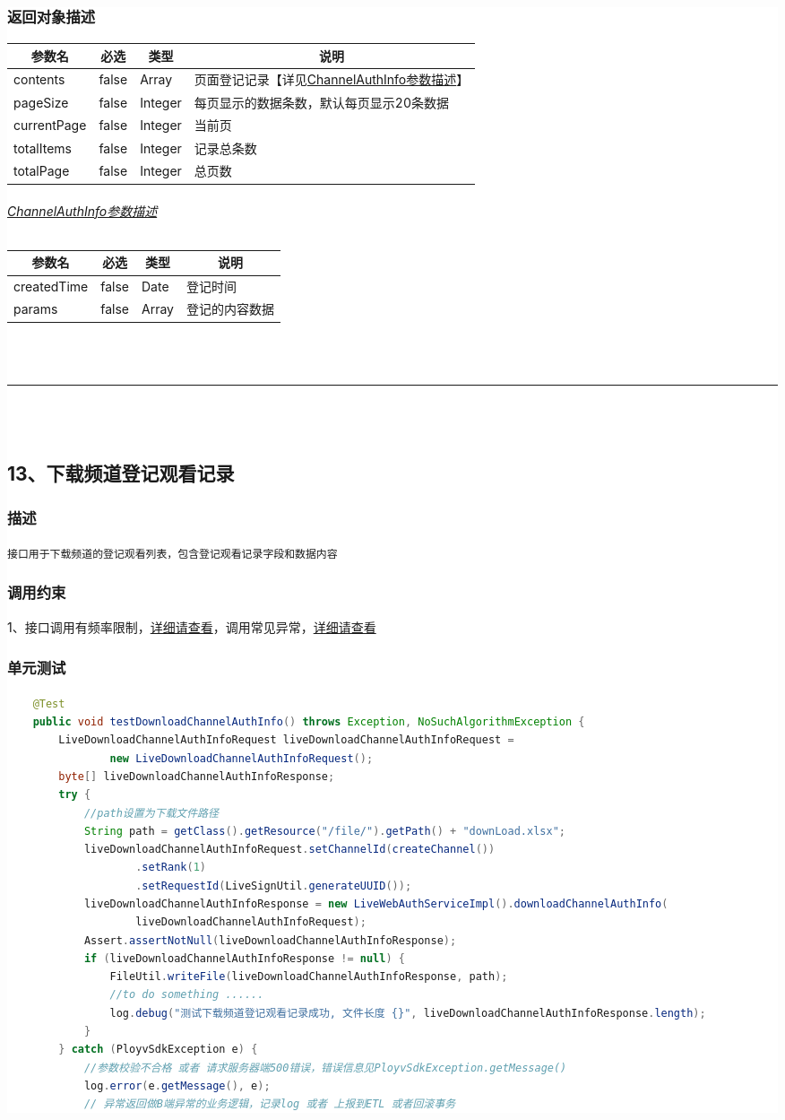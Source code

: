 ### 返回对象描述


| 参数名 | 必选 | 类型 | 说明 | 
| -- | -- | -- | -- | 
| contents | false | Array | 页面登记记录【详见[ChannelAuthInfo参数描述](webAuth.md?id=polyv63)】 | 
| pageSize | false | Integer | 每页显示的数据条数，默认每页显示20条数据 | 
| currentPage | false | Integer | 当前页 | 
| totalItems | false | Integer | 记录总条数 | 
| totalPage | false | Integer | 总页数 | 

<h6 id="polyv63"><a href="#/channelOperate?id=polyv63"data-id="ChannelAuthInfo参数描述"class="anchor"><span>ChannelAuthInfo参数描述</span></a></h6> 

| 参数名 | 必选 | 类型 | 说明 | 
| -- | -- | -- | -- | 
| createdTime | false | Date | 登记时间 | 
| params | false | Array | 登记的内容数据 | 

<br /><br />

------------------

<br /><br />

## 13、下载频道登记观看记录
### 描述
```
接口用于下载频道的登记观看列表，包含登记观看记录字段和数据内容
```
### 调用约束
1、接口调用有频率限制，[详细请查看](/limit.md)，调用常见异常，[详细请查看](/exceptionDoc)

### 单元测试
```java
	@Test
	public void testDownloadChannelAuthInfo() throws Exception, NoSuchAlgorithmException {
        LiveDownloadChannelAuthInfoRequest liveDownloadChannelAuthInfoRequest =
                new LiveDownloadChannelAuthInfoRequest();
        byte[] liveDownloadChannelAuthInfoResponse;
        try {
            //path设置为下载文件路径
            String path = getClass().getResource("/file/").getPath() + "downLoad.xlsx";
            liveDownloadChannelAuthInfoRequest.setChannelId(createChannel())
                    .setRank(1)
                    .setRequestId(LiveSignUtil.generateUUID());
            liveDownloadChannelAuthInfoResponse = new LiveWebAuthServiceImpl().downloadChannelAuthInfo(
                    liveDownloadChannelAuthInfoRequest);
            Assert.assertNotNull(liveDownloadChannelAuthInfoResponse);
            if (liveDownloadChannelAuthInfoResponse != null) {
                FileUtil.writeFile(liveDownloadChannelAuthInfoResponse, path);
                //to do something ......
                log.debug("测试下载频道登记观看记录成功, 文件长度 {}", liveDownloadChannelAuthInfoResponse.length);
            }
        } catch (PloyvSdkException e) {
            //参数校验不合格 或者 请求服务器端500错误，错误信息见PloyvSdkException.getMessage()
            log.error(e.getMessage(), e);
            // 异常返回做B端异常的业务逻辑，记录log 或者 上报到ETL 或者回滚事务
```